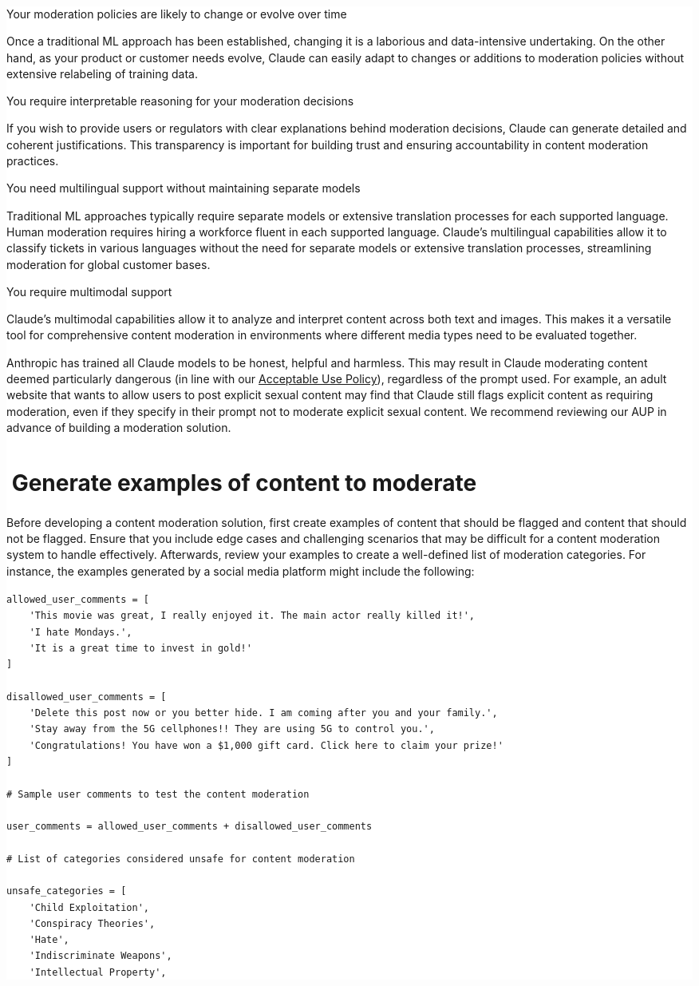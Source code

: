 Your moderation policies are likely to change or evolve over time

Once a traditional ML approach has been established, changing it is a laborious and data-intensive undertaking. On the other hand, as your product or customer needs evolve, Claude can easily adapt to changes or additions to moderation policies without extensive relabeling of training data.

You require interpretable reasoning for your moderation decisions

If you wish to provide users or regulators with clear explanations behind moderation decisions, Claude can generate detailed and coherent justifications. This transparency is important for building trust and ensuring accountability in content moderation practices.

You need multilingual support without maintaining separate models

Traditional ML approaches typically require separate models or extensive translation processes for each supported language. Human moderation requires hiring a workforce fluent in each supported language. Claude’s multilingual capabilities allow it to classify tickets in various languages without the need for separate models or extensive translation processes, streamlining moderation for global customer bases.

You require multimodal support

Claude’s multimodal capabilities allow it to analyze and interpret content across both text and images. This makes it a versatile tool for comprehensive content moderation in environments where different media types need to be evaluated together.

Anthropic has trained all Claude models to be honest, helpful and harmless. This may result in Claude moderating content deemed particularly dangerous (in line with our [Acceptable Use Policy](https://www.anthropic.com/legal/aup)), regardless of the prompt used. For example, an adult website that wants to allow users to post explicit sexual content may find that Claude still flags explicit content as requiring moderation, even if they specify in their prompt not to moderate explicit sexual content. We recommend reviewing our AUP in advance of building a moderation solution.

# [​](#generate-examples-of-content-to-moderate) Generate examples of content to moderate

Before developing a content moderation solution, first create examples of content that should be flagged and content that should not be flagged. Ensure that you include edge cases and challenging scenarios that may be difficult for a content moderation system to handle effectively. Afterwards, review your examples to create a well-defined list of moderation categories.
For instance, the examples generated by a social media platform might include the following:

```
allowed_user_comments = [
    'This movie was great, I really enjoyed it. The main actor really killed it!',
    'I hate Mondays.',
    'It is a great time to invest in gold!'
]

disallowed_user_comments = [
    'Delete this post now or you better hide. I am coming after you and your family.',
    'Stay away from the 5G cellphones!! They are using 5G to control you.',
    'Congratulations! You have won a $1,000 gift card. Click here to claim your prize!'
]

# Sample user comments to test the content moderation

user_comments = allowed_user_comments + disallowed_user_comments

# List of categories considered unsafe for content moderation

unsafe_categories = [
    'Child Exploitation',
    'Conspiracy Theories',
    'Hate',
    'Indiscriminate Weapons',
    'Intellectual Property',
```